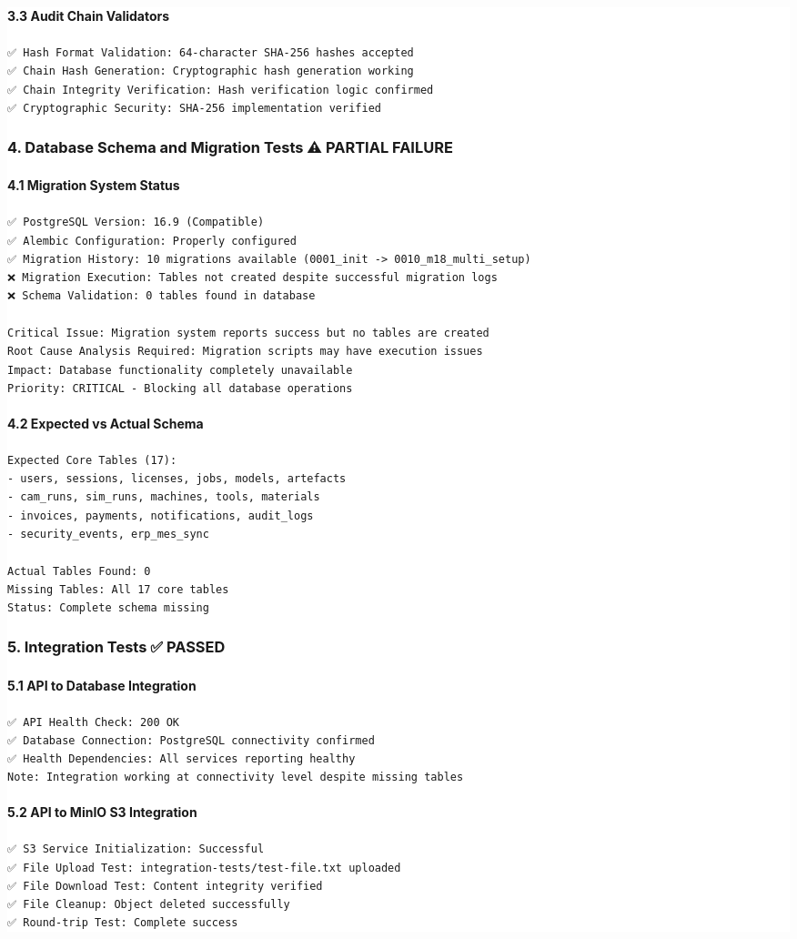 #### 3.3 Audit Chain Validators
```
✅ Hash Format Validation: 64-character SHA-256 hashes accepted
✅ Chain Hash Generation: Cryptographic hash generation working
✅ Chain Integrity Verification: Hash verification logic confirmed
✅ Cryptographic Security: SHA-256 implementation verified
```

### 4. Database Schema and Migration Tests ⚠️ PARTIAL FAILURE

#### 4.1 Migration System Status
```
✅ PostgreSQL Version: 16.9 (Compatible)
✅ Alembic Configuration: Properly configured
✅ Migration History: 10 migrations available (0001_init -> 0010_m18_multi_setup)
❌ Migration Execution: Tables not created despite successful migration logs
❌ Schema Validation: 0 tables found in database

Critical Issue: Migration system reports success but no tables are created
Root Cause Analysis Required: Migration scripts may have execution issues
Impact: Database functionality completely unavailable
Priority: CRITICAL - Blocking all database operations
```

#### 4.2 Expected vs Actual Schema
```
Expected Core Tables (17):
- users, sessions, licenses, jobs, models, artefacts
- cam_runs, sim_runs, machines, tools, materials
- invoices, payments, notifications, audit_logs
- security_events, erp_mes_sync

Actual Tables Found: 0
Missing Tables: All 17 core tables
Status: Complete schema missing
```

### 5. Integration Tests ✅ PASSED

#### 5.1 API to Database Integration
```
✅ API Health Check: 200 OK
✅ Database Connection: PostgreSQL connectivity confirmed
✅ Health Dependencies: All services reporting healthy
Note: Integration working at connectivity level despite missing tables
```

#### 5.2 API to MinIO S3 Integration
```
✅ S3 Service Initialization: Successful
✅ File Upload Test: integration-tests/test-file.txt uploaded
✅ File Download Test: Content integrity verified
✅ File Cleanup: Object deleted successfully
✅ Round-trip Test: Complete success
```
